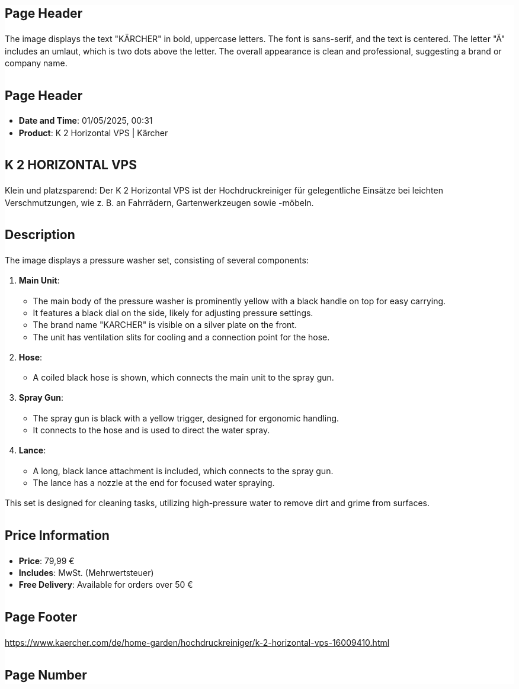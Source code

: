 ## Page Header

The image displays the text "KÄRCHER" in bold, uppercase letters. The font is sans-serif, and the text is centered. The letter "Ä" includes an umlaut, which is two dots above the letter. The overall appearance is clean and professional, suggesting a brand or company name. 

## Page Header

- **Date and Time**: 01/05/2025, 00:31
- **Product**: K 2 Horizontal VPS | Kärcher 

## K 2 HORIZONTAL VPS

Klein und platzsparend: Der K 2 Horizontal VPS ist der Hochdruckreiniger für gelegentliche Einsätze bei leichten Verschmutzungen, wie z. B. an Fahrrädern, Gartenwerkzeugen sowie -möbeln. 

## Description

The image displays a pressure washer set, consisting of several components:

1. **Main Unit**: 
   - The main body of the pressure washer is prominently yellow with a black handle on top for easy carrying.
   - It features a black dial on the side, likely for adjusting pressure settings.
   - The brand name "KARCHER" is visible on a silver plate on the front.
   - The unit has ventilation slits for cooling and a connection point for the hose.

2. **Hose**:
   - A coiled black hose is shown, which connects the main unit to the spray gun.

3. **Spray Gun**:
   - The spray gun is black with a yellow trigger, designed for ergonomic handling.
   - It connects to the hose and is used to direct the water spray.

4. **Lance**:
   - A long, black lance attachment is included, which connects to the spray gun.
   - The lance has a nozzle at the end for focused water spraying.

This set is designed for cleaning tasks, utilizing high-pressure water to remove dirt and grime from surfaces. 

## Price Information

- **Price**: 79,99 €
- **Includes**: MwSt. (Mehrwertsteuer)
- **Free Delivery**: Available for orders over 50 € 

## Page Footer

https://www.kaercher.com/de/home-garden/hochdruckreiniger/k-2-horizontal-vps-16009410.html 

## Page Number
